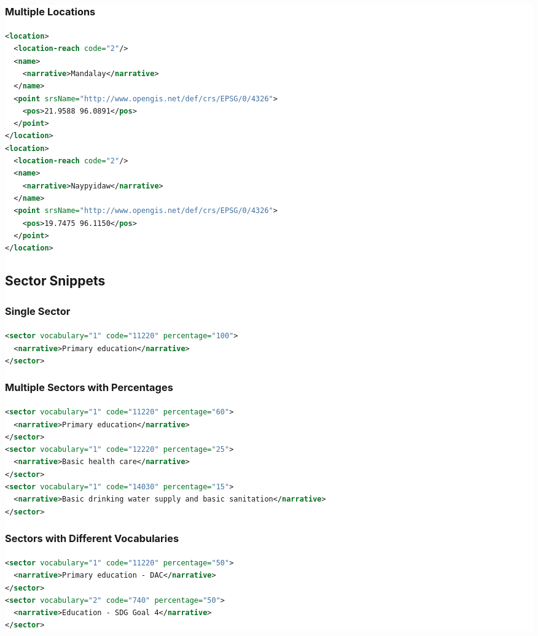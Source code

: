 ### Multiple Locations
```xml
<location>
  <location-reach code="2"/>
  <name>
    <narrative>Mandalay</narrative>
  </name>
  <point srsName="http://www.opengis.net/def/crs/EPSG/0/4326">
    <pos>21.9588 96.0891</pos>
  </point>
</location>
<location>
  <location-reach code="2"/>
  <name>
    <narrative>Naypyidaw</narrative>
  </name>
  <point srsName="http://www.opengis.net/def/crs/EPSG/0/4326">
    <pos>19.7475 96.1150</pos>
  </point>
</location>
```

## Sector Snippets

### Single Sector
```xml
<sector vocabulary="1" code="11220" percentage="100">
  <narrative>Primary education</narrative>
</sector>
```

### Multiple Sectors with Percentages
```xml
<sector vocabulary="1" code="11220" percentage="60">
  <narrative>Primary education</narrative>
</sector>
<sector vocabulary="1" code="12220" percentage="25">
  <narrative>Basic health care</narrative>
</sector>
<sector vocabulary="1" code="14030" percentage="15">
  <narrative>Basic drinking water supply and basic sanitation</narrative>
</sector>
```

### Sectors with Different Vocabularies
```xml
<sector vocabulary="1" code="11220" percentage="50">
  <narrative>Primary education - DAC</narrative>
</sector>
<sector vocabulary="2" code="740" percentage="50">
  <narrative>Education - SDG Goal 4</narrative>
</sector>
```
